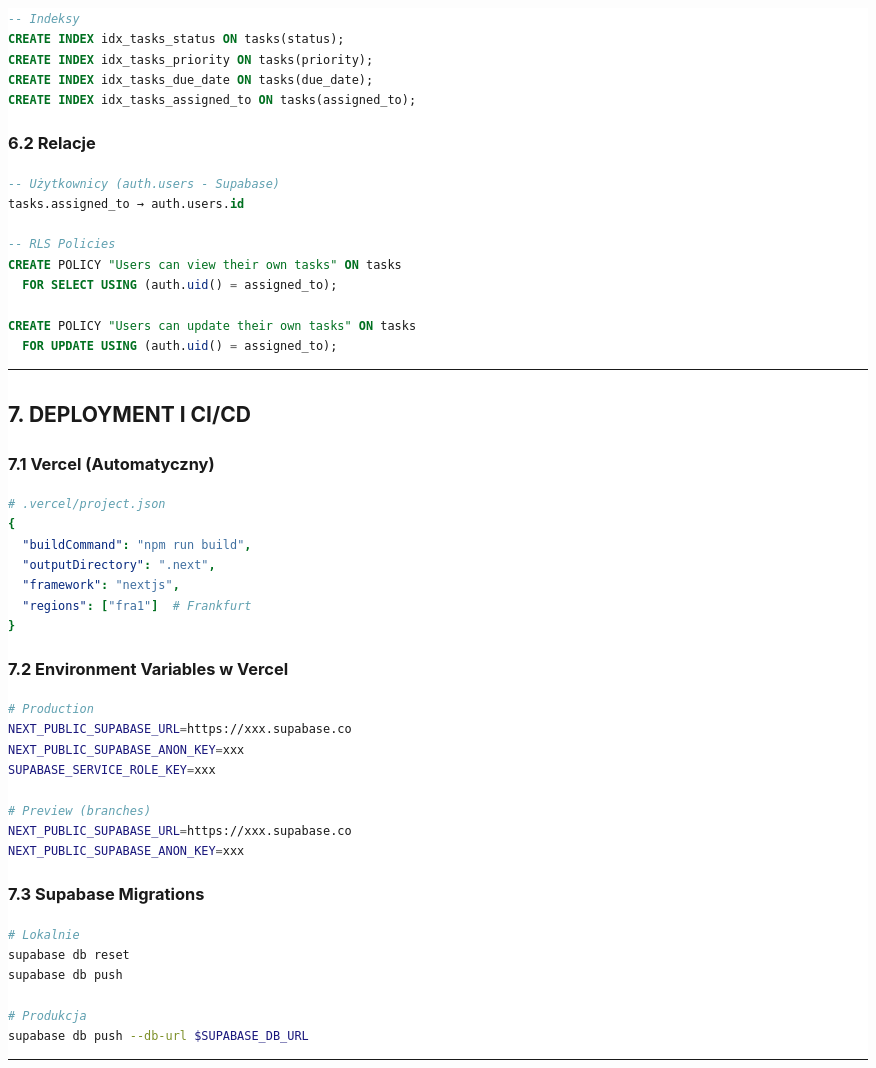 ```sql
-- Indeksy
CREATE INDEX idx_tasks_status ON tasks(status);
CREATE INDEX idx_tasks_priority ON tasks(priority);
CREATE INDEX idx_tasks_due_date ON tasks(due_date);
CREATE INDEX idx_tasks_assigned_to ON tasks(assigned_to);
```

### **6.2 Relacje**
```sql
-- Użytkownicy (auth.users - Supabase)
tasks.assigned_to → auth.users.id

-- RLS Policies
CREATE POLICY "Users can view their own tasks" ON tasks
  FOR SELECT USING (auth.uid() = assigned_to);

CREATE POLICY "Users can update their own tasks" ON tasks
  FOR UPDATE USING (auth.uid() = assigned_to);
```

---

## **7. DEPLOYMENT I CI/CD**

### **7.1 Vercel (Automatyczny)**
```yaml
# .vercel/project.json
{
  "buildCommand": "npm run build",
  "outputDirectory": ".next",
  "framework": "nextjs",
  "regions": ["fra1"]  # Frankfurt
}
```

### **7.2 Environment Variables w Vercel**
```bash
# Production
NEXT_PUBLIC_SUPABASE_URL=https://xxx.supabase.co
NEXT_PUBLIC_SUPABASE_ANON_KEY=xxx
SUPABASE_SERVICE_ROLE_KEY=xxx

# Preview (branches)
NEXT_PUBLIC_SUPABASE_URL=https://xxx.supabase.co
NEXT_PUBLIC_SUPABASE_ANON_KEY=xxx
```

### **7.3 Supabase Migrations**
```bash
# Lokalnie
supabase db reset
supabase db push

# Produkcja
supabase db push --db-url $SUPABASE_DB_URL
```

---